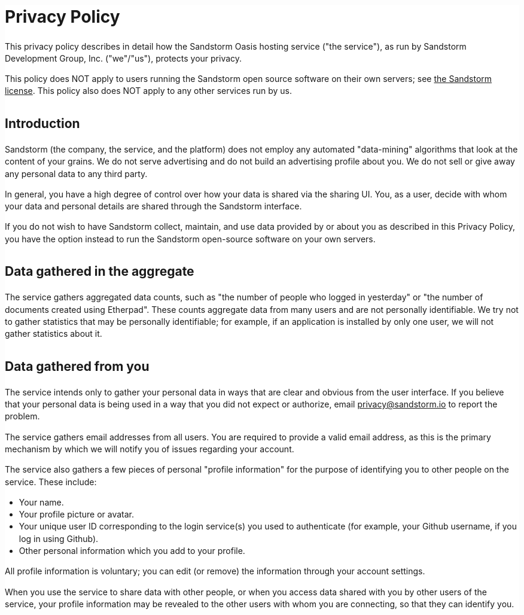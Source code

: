 # Privacy Policy

This privacy policy describes in detail how the Sandstorm Oasis hosting service ("the service"), as run by Sandstorm Development Group, Inc. ("we"/"us"), protects your privacy.

This policy does NOT apply to users running the Sandstorm open source software on their own servers; see [the Sandstorm license](https://github.com/sandstorm-io/sandstorm/blob/master/LICENSE). This policy also does NOT apply to any other services run by us.

## Introduction

Sandstorm (the company, the service, and the platform) does not employ any automated "data-mining" algorithms that look at the content of your grains. We do not serve advertising and do not build an advertising profile about you. We do not sell or give away any personal data to any third party.

In general, you have a high degree of control over how your data is shared via the sharing UI. You, as a user, decide with whom your data and personal details are shared through the Sandstorm interface.

If you do not wish to have Sandstorm collect, maintain, and use data provided by or about you as described in this Privacy Policy, you have the option instead to run the Sandstorm open-source software on your own servers.

## Data gathered in the aggregate

The service gathers aggregated data counts, such as "the number of people who logged in yesterday" or "the number of documents created using Etherpad". These counts aggregate data from many users and are not personally identifiable. We try not to gather statistics that may be personally identifiable; for example, if an application is installed by only one user, we will not gather statistics about it.

## Data gathered from you

The service intends only to gather your personal data in ways that are clear and obvious from the user interface. If you believe that your personal data is being used in a way that you did not expect or authorize, email [privacy@sandstorm.io](mailto:privacy@sandstorm.io) to report the problem.

The service gathers email addresses from all users. You are required to provide a valid email address, as this is the primary mechanism by which we will notify you of issues regarding your account.

The service also gathers a few pieces of personal "profile information" for the purpose of identifying you to other people on the service. These include:

* Your name.
* Your profile picture or avatar.
* Your unique user ID corresponding to the login service(s) you used to authenticate (for example, your Github username, if you log in using Github).
* Other personal information which you add to your profile.

All profile information is voluntary; you can edit (or remove) the information through your account settings.

When you use the service to share data with other people, or when you access data shared with you by other users of the service, your profile information may be revealed to the other users with whom you are connecting, so that they can identify you.
